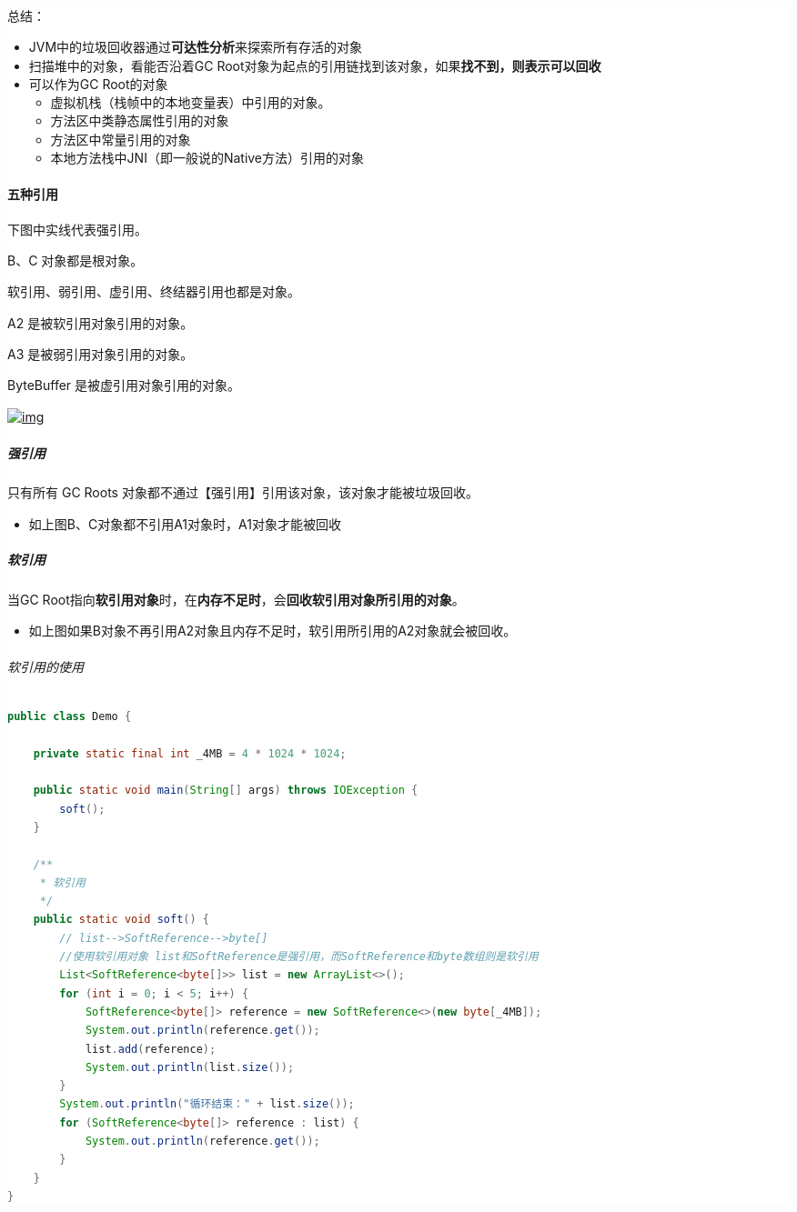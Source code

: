总结：

- JVM中的垃圾回收器通过**可达性分析**来探索所有存活的对象
- 扫描堆中的对象，看能否沿着GC Root对象为起点的引用链找到该对象，如果**找不到，则表示可以回收**
- 可以作为GC Root的对象
  - 虚拟机栈（栈帧中的本地变量表）中引用的对象。　
  - 方法区中类静态属性引用的对象
  - 方法区中常量引用的对象
  - 本地方法栈中JNI（即一般说的Native方法）引用的对象

#### 五种引用

下图中实线代表强引用。

B、C 对象都是根对象。

软引用、弱引用、虚引用、终结器引用也都是对象。

A2 是被软引用对象引用的对象。

A3 是被弱引用对象引用的对象。

ByteBuffer 是被虚引用对象引用的对象。

[![img](https://blog-images-erdochan.oss-cn-beijing.aliyuncs.com/CDN2/jvm-n/20200608150800.png)](https://blog-images-erdochan.oss-cn-beijing.aliyuncs.com/CDN2/jvm-n/20200608150800.png)

##### 强引用

只有所有 GC Roots 对象都不通过【强引用】引用该对象，该对象才能被垃圾回收。

- 如上图B、C对象都不引用A1对象时，A1对象才能被回收

##### 软引用

当GC Root指向**软引用对象**时，在**内存不足时**，会**回收软引用对象所引用的对象**。

- 如上图如果B对象不再引用A2对象且内存不足时，软引用所引用的A2对象就会被回收。

###### 软引用的使用

```java
public class Demo {

    private static final int _4MB = 4 * 1024 * 1024;

    public static void main(String[] args) throws IOException {
        soft();
    }

    /**
     * 软引用
     */
    public static void soft() {
        // list-->SoftReference-->byte[]
		//使用软引用对象 list和SoftReference是强引用，而SoftReference和byte数组则是软引用
        List<SoftReference<byte[]>> list = new ArrayList<>();
        for (int i = 0; i < 5; i++) {
            SoftReference<byte[]> reference = new SoftReference<>(new byte[_4MB]);
            System.out.println(reference.get());
            list.add(reference);
            System.out.println(list.size());
        }
        System.out.println("循环结束：" + list.size());
        for (SoftReference<byte[]> reference : list) {
            System.out.println(reference.get());
        }
    }
}
```
